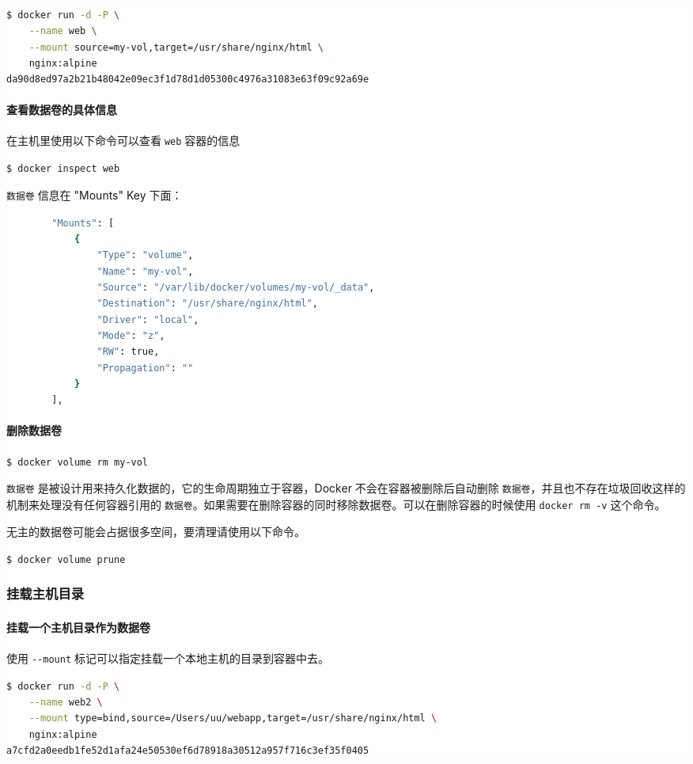 ```bash
$ docker run -d -P \
    --name web \
    --mount source=my-vol,target=/usr/share/nginx/html \
    nginx:alpine
da90d8ed97a2b21b48042e09ec3f1d78d1d05300c4976a31083e63f09c92a69e
```

#### 查看数据卷的具体信息

在主机里使用以下命令可以查看 `web` 容器的信息

```bash
$ docker inspect web
```

`数据卷` 信息在 "Mounts" Key 下面：

```bash
        "Mounts": [
            {
                "Type": "volume",
                "Name": "my-vol",
                "Source": "/var/lib/docker/volumes/my-vol/_data",
                "Destination": "/usr/share/nginx/html",
                "Driver": "local",
                "Mode": "z",
                "RW": true,
                "Propagation": ""
            }
        ],
```

#### 删除数据卷

```bash
$ docker volume rm my-vol
```

`数据卷` 是被设计用来持久化数据的，它的生命周期独立于容器，Docker 不会在容器被删除后自动删除 `数据卷`，并且也不存在垃圾回收这样的机制来处理没有任何容器引用的 `数据卷`。如果需要在删除容器的同时移除数据卷。可以在删除容器的时候使用 `docker rm -v` 这个命令。

无主的数据卷可能会占据很多空间，要清理请使用以下命令。

```bash
$ docker volume prune
```

### 挂载主机目录

#### 挂载一个主机目录作为数据卷

使用 `--mount` 标记可以指定挂载一个本地主机的目录到容器中去。

```bash
$ docker run -d -P \
    --name web2 \
    --mount type=bind,source=/Users/uu/webapp,target=/usr/share/nginx/html \
    nginx:alpine
a7cfd2a0eedb1fe52d1afa24e50530ef6d78918a30512a957f716c3ef35f0405
```

